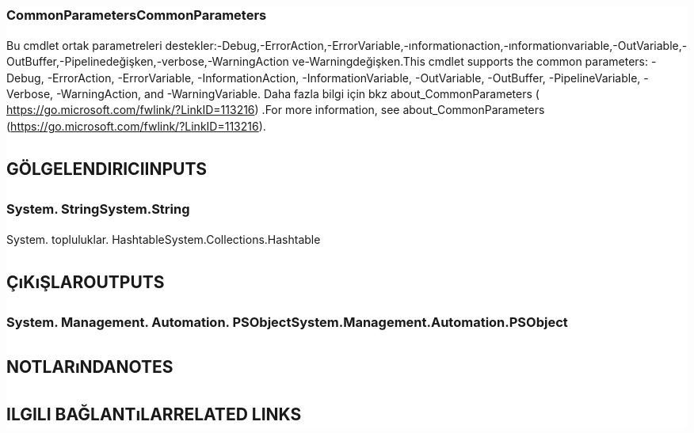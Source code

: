 ### <span data-ttu-id="b2e39-143">CommonParameters</span><span class="sxs-lookup"><span data-stu-id="b2e39-143">CommonParameters</span></span>
<span data-ttu-id="b2e39-144">Bu cmdlet ortak parametreleri destekler:-Debug,-ErrorAction,-ErrorVariable,-ınformationaction,-ınformationvariable,-OutVariable,-OutBuffer,-Pipelinedeğişken,-verbose,-WarningAction ve-Warningdeğişken.</span><span class="sxs-lookup"><span data-stu-id="b2e39-144">This cmdlet supports the common parameters: -Debug, -ErrorAction, -ErrorVariable, -InformationAction, -InformationVariable, -OutVariable, -OutBuffer, -PipelineVariable, -Verbose, -WarningAction, and -WarningVariable.</span></span> <span data-ttu-id="b2e39-145">Daha fazla bilgi için bkz about_CommonParameters ( https://go.microsoft.com/fwlink/?LinkID=113216) .</span><span class="sxs-lookup"><span data-stu-id="b2e39-145">For more information, see about_CommonParameters (https://go.microsoft.com/fwlink/?LinkID=113216).</span></span>

## <span data-ttu-id="b2e39-146">GÖLGELENDIRICI</span><span class="sxs-lookup"><span data-stu-id="b2e39-146">INPUTS</span></span>

### <span data-ttu-id="b2e39-147">System. String</span><span class="sxs-lookup"><span data-stu-id="b2e39-147">System.String</span></span>
<span data-ttu-id="b2e39-148">System. topluluklar. Hashtable</span><span class="sxs-lookup"><span data-stu-id="b2e39-148">System.Collections.Hashtable</span></span>

## <span data-ttu-id="b2e39-149">ÇıKıŞLAR</span><span class="sxs-lookup"><span data-stu-id="b2e39-149">OUTPUTS</span></span>

### <span data-ttu-id="b2e39-150">System. Management. Automation. PSObject</span><span class="sxs-lookup"><span data-stu-id="b2e39-150">System.Management.Automation.PSObject</span></span>

## <span data-ttu-id="b2e39-151">NOTLARıNDA</span><span class="sxs-lookup"><span data-stu-id="b2e39-151">NOTES</span></span>

## <span data-ttu-id="b2e39-152">ILGILI BAĞLANTıLAR</span><span class="sxs-lookup"><span data-stu-id="b2e39-152">RELATED LINKS</span></span>
